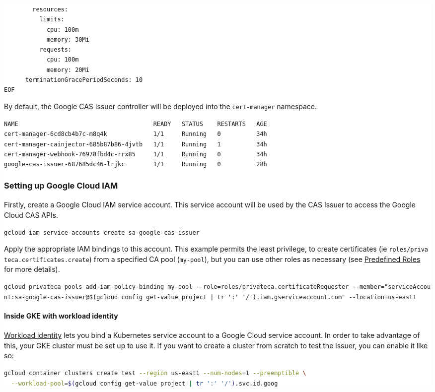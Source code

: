 ```shell
        resources:
          limits:
            cpu: 100m
            memory: 30Mi
          requests:
            cpu: 100m
            memory: 20Mi
      terminationGracePeriodSeconds: 10
EOF
```

By default, the Google CAS Issuer controller will be deployed into the `cert-manager` namespace.

```shell
NAME                                      READY   STATUS    RESTARTS   AGE
cert-manager-6cd8cb4b7c-m8q4k             1/1     Running   0          34h
cert-manager-cainjector-685b87b86-4jvtb   1/1     Running   1          34h
cert-manager-webhook-76978fbd4c-rrx85     1/1     Running   0          34h
google-cas-issuer-687685dc46-lrjkc        1/1     Running   0          28h
```

### Setting up Google Cloud IAM

Firstly, create a Google Cloud IAM service account. This service account will be used by the CAS Issuer to access the Google Cloud CAS APIs.

```shell
gcloud iam service-accounts create sa-google-cas-issuer
```

Apply the appropriate IAM bindings to this account. This example permits the least privilege, to create certificates (ie `roles/privateca.certificates.create`) from a specified CA pool (`my-pool`), but you can use other roles as necessary (see [Predefined Roles](https://cloud.google.com/certificate-authority-service/docs/reference/permissions-and-roles#predefined_roles) for more details).

```shell
gcloud privateca pools add-iam-policy-binding my-pool --role=roles/privateca.certificateRequester --member="serviceAccount:sa-google-cas-issuer@$(gcloud config get-value project | tr ':' '/').iam.gserviceaccount.com" --location=us-east1
```

#### Inside GKE with workload identity

[Workload identity](https://cloud.google.com/kubernetes-engine/docs/how-to/workload-identity) lets you bind a
Kubernetes service account to a Google Cloud service account. In order to take advantage of this, your
GKE cluster must be set up to use it. If you want to create a cluster from scratch to test the issuer,
you can enable it like so:

```sh
gcloud container clusters create test --region us-east1 --num-nodes=1 --preemptible \
  --workload-pool=$(gcloud config get-value project | tr ':' '/').svc.id.goog
```
